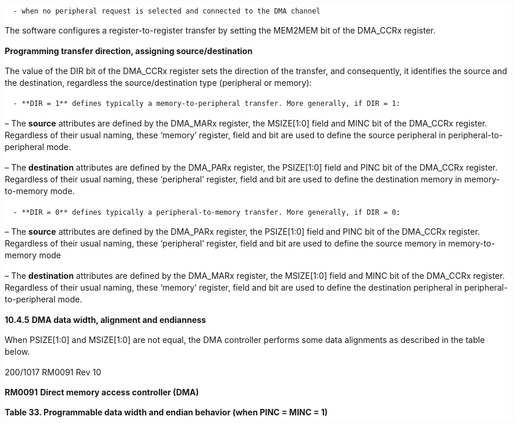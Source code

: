       - when no peripheral request is selected and connected to the DMA channel


The software configures a register-to-register transfer by setting the MEM2MEM bit of
the DMA_CCRx register.


**Programming transfer direction, assigning source/destination**


The value of the DIR bit of the DMA_CCRx register sets the direction of the transfer, and
consequently, it identifies the source and the destination, regardless the source/destination
type (peripheral or memory):


      - **DIR = 1** defines typically a memory-to-peripheral transfer. More generally, if DIR = 1:


– The **source** attributes are defined by the DMA_MARx register, the MSIZE[1:0]
field and MINC bit of the DMA_CCRx register.
Regardless of their usual naming, these ‘memory’ register, field and bit are used to
define the source peripheral in peripheral-to-peripheral mode.


– The **destination** attributes are defined by the DMA_PARx register, the PSIZE[1:0]
field and PINC bit of the DMA_CCRx register.
Regardless of their usual naming, these ‘peripheral’ register, field and bit are used
to define the destination memory in memory-to-memory mode.


      - **DIR = 0** defines typically a peripheral-to-memory transfer. More generally, if DIR = 0:

– The **source** attributes are defined by the DMA_PARx register, the PSIZE[1:0] field
and PINC bit of the DMA_CCRx register.
Regardless of their usual naming, these ‘peripheral’ register, field and bit are used
to define the source memory in memory-to-memory mode


– The **destination** attributes are defined by the DMA_MARx register, the
MSIZE[1:0] field and MINC bit of the DMA_CCRx register.
Regardless of their usual naming, these ‘memory’ register, field and bit are used to
define the destination peripheral in peripheral-to-peripheral mode.


**10.4.5** **DMA data width, alignment and endianness**


When PSIZE[1:0] and MSIZE[1:0] are not equal, the DMA controller performs some data
alignments as described in the table below.


200/1017 RM0091 Rev 10


**RM0091** **Direct memory access controller (DMA)**


**Table 33. Programmable data width and endian behavior (when PINC = MINC = 1)**








